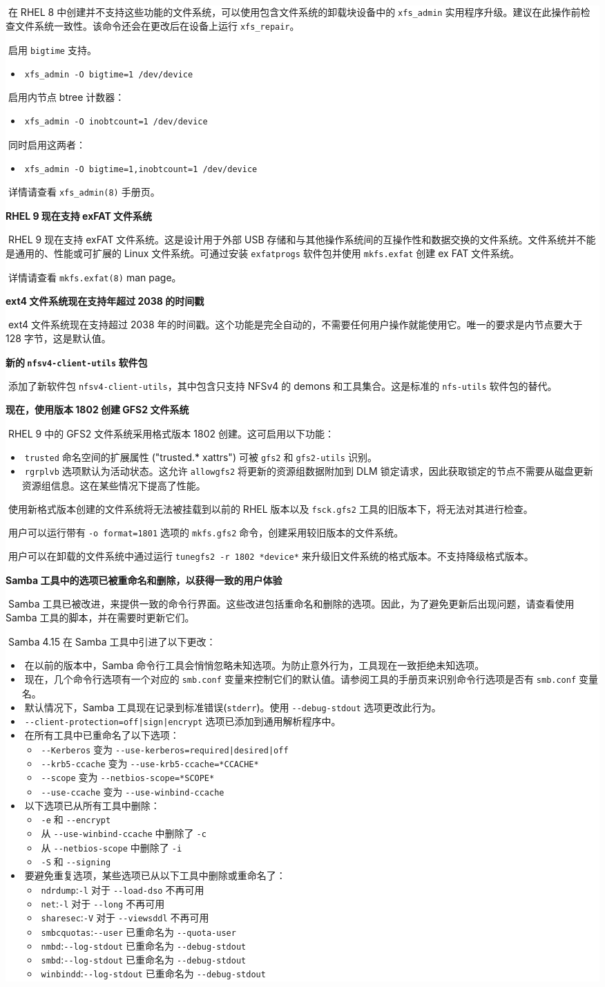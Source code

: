 ​				在 RHEL 8 中创建并不支持这些功能的文件系统，可以使用包含文件系统的卸载块设备中的 `xfs_admin` 实用程序升级。建议在此操作前检查文件系统一致性。该命令还会在更改后在设备上运行 `xfs_repair`。 		

​				启用 `bigtime` 支持。 		

- ​						`xfs_admin -O bigtime=1 /dev/device` 				

​				启用内节点 btree 计数器： 		

- ​						`xfs_admin -O inobtcount=1 /dev/device` 				

​				同时启用这两者： 		

- ​						`xfs_admin -O bigtime=1,inobtcount=1 /dev/device` 				

​				详情请查看 `xfs_admin(8)` 手册页。 		

**RHEL 9 现在支持 exFAT 文件系统**

​					RHEL 9 现在支持 exFAT 文件系统。这是设计用于外部 USB 存储和与其他操作系统间的互操作性和数据交换的文件系统。文件系统并不能是通用的、性能或可扩展的 Linux 文件系统。可通过安装 `exfatprogs` 软件包并使用 `mkfs.exfat` 创建 ex FAT 文件系统。 			

​				详情请查看 `mkfs.exfat(8)` man page。 		

**ext4 文件系统现在支持年超过 2038 的时间戳**

​					ext4 文件系统现在支持超过 2038 年的时间戳。这个功能是完全自动的，不需要任何用户操作就能使用它。唯一的要求是内节点要大于 128 字节，这是默认值。 			

**新的 `nfsv4-client-utils` 软件包**

​					添加了新软件包 `nfsv4-client-utils`，其中包含只支持 NFSv4 的 demons 和工具集合。这是标准的 `nfs-utils` 软件包的替代。 			

**现在，使用版本 1802 创建 GFS2 文件系统**

​					RHEL 9 中的 GFS2 文件系统采用格式版本 1802 创建。这可启用以下功能： 			

- ​						`trusted` 命名空间的扩展属性 ("trusted.* xattrs") 可被 `gfs2` 和 `gfs2-utils` 识别。 				
- ​						`rgrplvb` 选项默认为活动状态。这允许 `allowgfs2` 将更新的资源组数据附加到 DLM 锁定请求，因此获取锁定的节点不需要从磁盘更新资源组信息。这在某些情况下提高了性能。 				

​				使用新格式版本创建的文件系统将无法被挂载到以前的 RHEL 版本以及 `fsck.gfs2` 工具的旧版本下，将无法对其进行检查。 		

​				用户可以运行带有 `-o format=1801` 选项的 `mkfs.gfs2` 命令，创建采用较旧版本的文件系统。 		

​				用户可以在卸载的文件系统中通过运行 `tunegfs2 -r 1802 *device*` 来升级旧文件系统的格式版本。不支持降级格式版本。 		

**Samba 工具中的选项已被重命名和删除，以获得一致的用户体验**

​					Samba 工具已被改进，来提供一致的命令行界面。这些改进包括重命名和删除的选项。因此，为了避免更新后出现问题，请查看使用 Samba 工具的脚本，并在需要时更新它们。 			

​				Samba 4.15 在 Samba 工具中引进了以下更改： 		

- ​						在以前的版本中，Samba 命令行工具会悄悄忽略未知选项。为防止意外行为，工具现在一致拒绝未知选项。 				
- ​						现在，几个命令行选项有一个对应的 `smb.conf` 变量来控制它们的默认值。请参阅工具的手册页来识别命令行选项是否有 `smb.conf` 变量名。 				
- ​						默认情况下，Samba 工具现在记录到标准错误(`stderr`)。使用 `--debug-stdout` 选项更改此行为。 				
- ​						`--client-protection=off|sign|encrypt` 选项已添加到通用解析程序中。 				
- ​						在所有工具中已重命名了以下选项： 				
  - ​								`--Kerberos` 变为 `--use-kerberos=required|desired|off` 						
  - ​								`--krb5-ccache` 变为 `--use-krb5-ccache=*CCACHE*` 						
  - ​								`--scope` 变为 `--netbios-scope=*SCOPE*` 						
  - ​								`--use-ccache` 变为 `--use-winbind-ccache` 						
- ​						以下选项已从所有工具中删除： 				
  - ​								`-e` 和 `--encrypt` 						
  - ​								从 `--use-winbind-ccache` 中删除了 `-c` 						
  - ​								从 `--netbios-scope` 中删除了 `-i` 						
  - ​								`-S` 和 `--signing` 						
- ​						要避免重复选项，某些选项已从以下工具中删除或重命名了： 				
  - ​								`ndrdump`:`-l` 对于 `--load-dso` 不再可用 						
  - ​								`net`:`-l` 对于 `--long` 不再可用 						
  - ​								`sharesec`:`-V` 对于 `--viewsddl` 不再可用 						
  - ​								`smbcquotas`:`--user` 已重命名为 `--quota-user` 						
  - ​								`nmbd`:`--log-stdout` 已重命名为 `--debug-stdout` 						
  - ​								`smbd`:`--log-stdout` 已重命名为 `--debug-stdout` 						
  - ​								`winbindd`:`--log-stdout` 已重命名为 `--debug-stdout` 						
